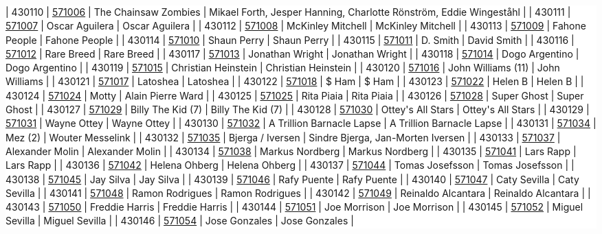 | 430110 | [571006](https://www.discogs.com/artist/571006) | The Chainsaw Zombies | Mikael Forth, Jesper Hanning, Charlotte Rönström, Eddie Wingeståhl |
| 430111 | [571007](https://www.discogs.com/artist/571007) | Oscar Aguilera | Oscar Aguilera |
| 430112 | [571008](https://www.discogs.com/artist/571008) | McKinley Mitchell | McKinley Mitchell |
| 430113 | [571009](https://www.discogs.com/artist/571009) | Fahone People | Fahone People |
| 430114 | [571010](https://www.discogs.com/artist/571010) | Shaun Perry | Shaun Perry |
| 430115 | [571011](https://www.discogs.com/artist/571011) | D. Smith | David Smith |
| 430116 | [571012](https://www.discogs.com/artist/571012) | Rare Breed | Rare Breed |
| 430117 | [571013](https://www.discogs.com/artist/571013) | Jonathan Wright | Jonathan Wright |
| 430118 | [571014](https://www.discogs.com/artist/571014) | Dogo Argentino | Dogo Argentino |
| 430119 | [571015](https://www.discogs.com/artist/571015) | Christian Heinstein | Christian Heinstein |
| 430120 | [571016](https://www.discogs.com/artist/571016) | John Williams (11) | John Williams |
| 430121 | [571017](https://www.discogs.com/artist/571017) | Latoshea | Latoshea |
| 430122 | [571018](https://www.discogs.com/artist/571018) | $ Ham | $ Ham |
| 430123 | [571022](https://www.discogs.com/artist/571022) | Helen B | Helen B |
| 430124 | [571024](https://www.discogs.com/artist/571024) | Motty | Alain Pierre Ward |
| 430125 | [571025](https://www.discogs.com/artist/571025) | Rita Piaia | Rita Piaia |
| 430126 | [571028](https://www.discogs.com/artist/571028) | Super Ghost | Super Ghost |
| 430127 | [571029](https://www.discogs.com/artist/571029) | Billy The Kid (7) | Billy The Kid (7) |
| 430128 | [571030](https://www.discogs.com/artist/571030) | Ottey's All Stars | Ottey's All Stars |
| 430129 | [571031](https://www.discogs.com/artist/571031) | Wayne Ottey | Wayne Ottey |
| 430130 | [571032](https://www.discogs.com/artist/571032) | A Trillion Barnacle Lapse | A Trillion Barnacle Lapse |
| 430131 | [571034](https://www.discogs.com/artist/571034) | Mez (2) | Wouter Messelink |
| 430132 | [571035](https://www.discogs.com/artist/571035) | Bjerga / Iversen | Sindre Bjerga, Jan-Morten Iversen |
| 430133 | [571037](https://www.discogs.com/artist/571037) | Alexander Molin | Alexander Molin |
| 430134 | [571038](https://www.discogs.com/artist/571038) | Markus Nordberg | Markus Nordberg |
| 430135 | [571041](https://www.discogs.com/artist/571041) | Lars Rapp | Lars Rapp |
| 430136 | [571042](https://www.discogs.com/artist/571042) | Helena Ohberg | Helena Ohberg |
| 430137 | [571044](https://www.discogs.com/artist/571044) | Tomas Josefsson | Tomas Josefsson |
| 430138 | [571045](https://www.discogs.com/artist/571045) | Jay Silva | Jay Silva |
| 430139 | [571046](https://www.discogs.com/artist/571046) | Rafy Puente | Rafy Puente |
| 430140 | [571047](https://www.discogs.com/artist/571047) | Caty Sevilla | Caty Sevilla |
| 430141 | [571048](https://www.discogs.com/artist/571048) | Ramon Rodrigues | Ramon Rodrigues |
| 430142 | [571049](https://www.discogs.com/artist/571049) | Reinaldo Alcantara | Reinaldo Alcantara |
| 430143 | [571050](https://www.discogs.com/artist/571050) | Freddie Harris | Freddie Harris |
| 430144 | [571051](https://www.discogs.com/artist/571051) | Joe Morrison | Joe Morrison |
| 430145 | [571052](https://www.discogs.com/artist/571052) | Miguel Sevilla | Miguel Sevilla |
| 430146 | [571054](https://www.discogs.com/artist/571054) | Jose Gonzales | Jose Gonzales |
